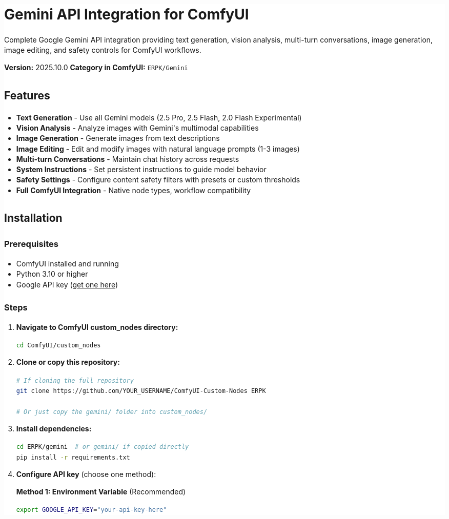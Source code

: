 # Gemini API Integration for ComfyUI

Complete Google Gemini API integration providing text generation, vision analysis, multi-turn conversations, image generation, image editing, and safety controls for ComfyUI workflows.

**Version:** 2025.10.0
**Category in ComfyUI:** `ERPK/Gemini`

## Features

- **Text Generation** - Use all Gemini models (2.5 Pro, 2.5 Flash, 2.0 Flash Experimental)
- **Vision Analysis** - Analyze images with Gemini's multimodal capabilities
- **Image Generation** - Generate images from text descriptions
- **Image Editing** - Edit and modify images with natural language prompts (1-3 images)
- **Multi-turn Conversations** - Maintain chat history across requests
- **System Instructions** - Set persistent instructions to guide model behavior
- **Safety Settings** - Configure content safety filters with presets or custom thresholds
- **Full ComfyUI Integration** - Native node types, workflow compatibility

## Installation

### Prerequisites

- ComfyUI installed and running
- Python 3.10 or higher
- Google API key ([get one here](https://aistudio.google.com/app/apikey))

### Steps

1. **Navigate to ComfyUI custom_nodes directory:**
   ```bash
   cd ComfyUI/custom_nodes
   ```

2. **Clone or copy this repository:**
   ```bash
   # If cloning the full repository
   git clone https://github.com/YOUR_USERNAME/ComfyUI-Custom-Nodes ERPK

   # Or just copy the gemini/ folder into custom_nodes/
   ```

3. **Install dependencies:**
   ```bash
   cd ERPK/gemini  # or gemini/ if copied directly
   pip install -r requirements.txt
   ```

4. **Configure API key** (choose one method):

   **Method 1: Environment Variable** (Recommended)
   ```bash
   export GOOGLE_API_KEY="your-api-key-here"
   ```
